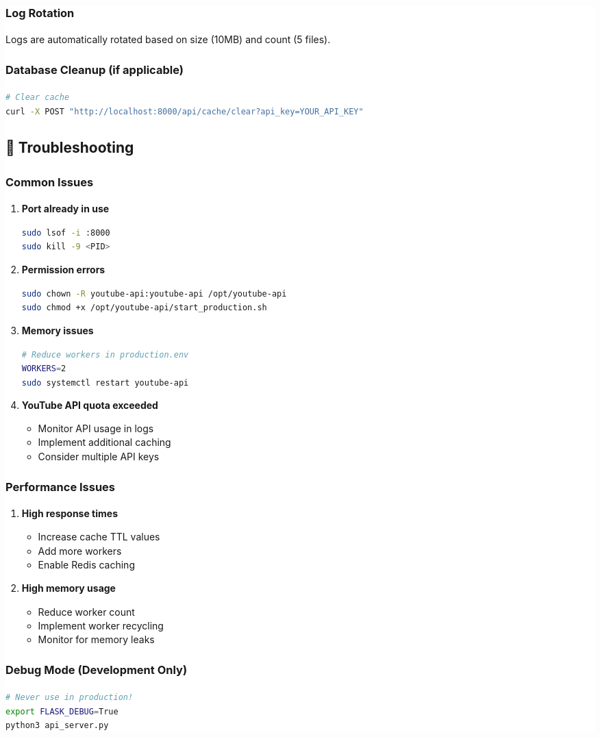 ### Log Rotation
Logs are automatically rotated based on size (10MB) and count (5 files).

### Database Cleanup (if applicable)
```bash
# Clear cache
curl -X POST "http://localhost:8000/api/cache/clear?api_key=YOUR_API_KEY"
```

## 🐛 Troubleshooting

### Common Issues

1. **Port already in use**
   ```bash
   sudo lsof -i :8000
   sudo kill -9 <PID>
   ```

2. **Permission errors**
   ```bash
   sudo chown -R youtube-api:youtube-api /opt/youtube-api
   sudo chmod +x /opt/youtube-api/start_production.sh
   ```

3. **Memory issues**
   ```bash
   # Reduce workers in production.env
   WORKERS=2
   sudo systemctl restart youtube-api
   ```

4. **YouTube API quota exceeded**
   - Monitor API usage in logs
   - Implement additional caching
   - Consider multiple API keys

### Performance Issues

1. **High response times**
   - Increase cache TTL values
   - Add more workers
   - Enable Redis caching

2. **High memory usage**
   - Reduce worker count
   - Implement worker recycling
   - Monitor for memory leaks

### Debug Mode (Development Only)
```bash
# Never use in production!
export FLASK_DEBUG=True
python3 api_server.py
```
